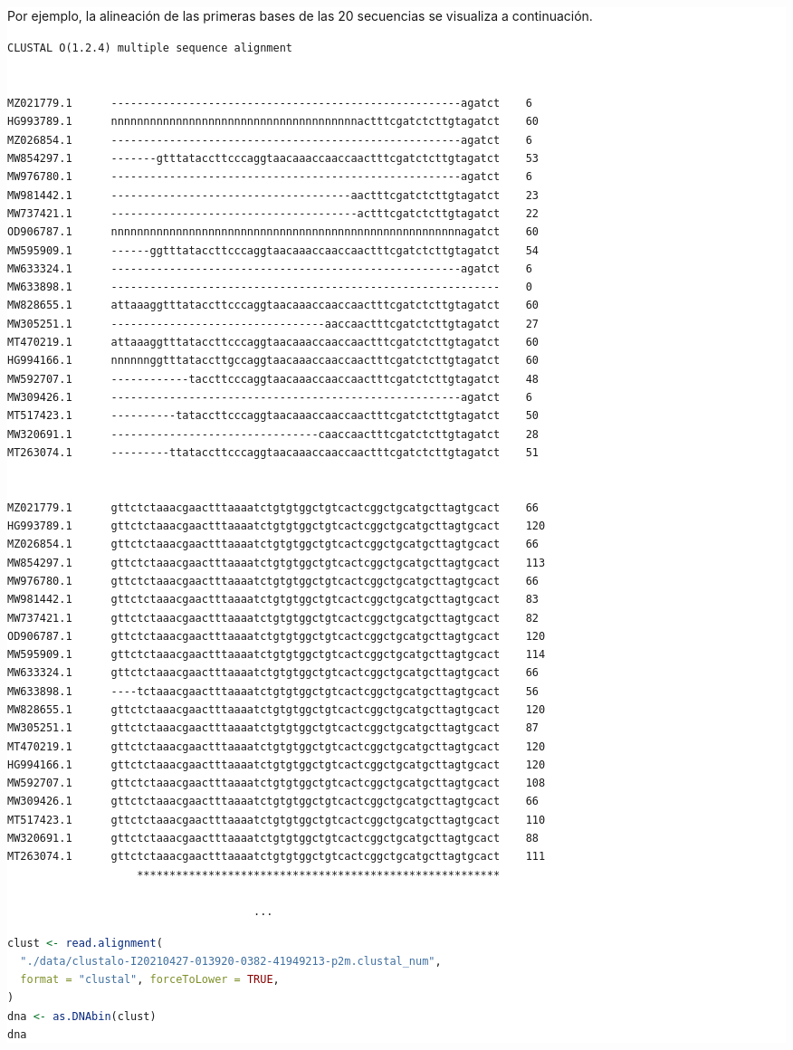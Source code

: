 Por ejemplo, la alineación de las primeras bases de las 20 secuencias se
visualiza a continuación.

    CLUSTAL O(1.2.4) multiple sequence alignment


    MZ021779.1      ------------------------------------------------------agatct    6
    HG993789.1      nnnnnnnnnnnnnnnnnnnnnnnnnnnnnnnnnnnnnnactttcgatctcttgtagatct    60
    MZ026854.1      ------------------------------------------------------agatct    6
    MW854297.1      -------gtttataccttcccaggtaacaaaccaaccaactttcgatctcttgtagatct    53
    MW976780.1      ------------------------------------------------------agatct    6
    MW981442.1      -------------------------------------aactttcgatctcttgtagatct    23
    MW737421.1      --------------------------------------actttcgatctcttgtagatct    22
    OD906787.1      nnnnnnnnnnnnnnnnnnnnnnnnnnnnnnnnnnnnnnnnnnnnnnnnnnnnnnagatct    60
    MW595909.1      ------ggtttataccttcccaggtaacaaaccaaccaactttcgatctcttgtagatct    54
    MW633324.1      ------------------------------------------------------agatct    6
    MW633898.1      ------------------------------------------------------------    0
    MW828655.1      attaaaggtttataccttcccaggtaacaaaccaaccaactttcgatctcttgtagatct    60
    MW305251.1      ---------------------------------aaccaactttcgatctcttgtagatct    27
    MT470219.1      attaaaggtttataccttcccaggtaacaaaccaaccaactttcgatctcttgtagatct    60
    HG994166.1      nnnnnnggtttataccttgccaggtaacaaaccaaccaactttcgatctcttgtagatct    60
    MW592707.1      ------------taccttcccaggtaacaaaccaaccaactttcgatctcttgtagatct    48
    MW309426.1      ------------------------------------------------------agatct    6
    MT517423.1      ----------tataccttcccaggtaacaaaccaaccaactttcgatctcttgtagatct    50
    MW320691.1      --------------------------------caaccaactttcgatctcttgtagatct    28
    MT263074.1      ---------ttataccttcccaggtaacaaaccaaccaactttcgatctcttgtagatct    51
                                                                                

    MZ021779.1      gttctctaaacgaactttaaaatctgtgtggctgtcactcggctgcatgcttagtgcact    66
    HG993789.1      gttctctaaacgaactttaaaatctgtgtggctgtcactcggctgcatgcttagtgcact    120
    MZ026854.1      gttctctaaacgaactttaaaatctgtgtggctgtcactcggctgcatgcttagtgcact    66
    MW854297.1      gttctctaaacgaactttaaaatctgtgtggctgtcactcggctgcatgcttagtgcact    113
    MW976780.1      gttctctaaacgaactttaaaatctgtgtggctgtcactcggctgcatgcttagtgcact    66
    MW981442.1      gttctctaaacgaactttaaaatctgtgtggctgtcactcggctgcatgcttagtgcact    83
    MW737421.1      gttctctaaacgaactttaaaatctgtgtggctgtcactcggctgcatgcttagtgcact    82
    OD906787.1      gttctctaaacgaactttaaaatctgtgtggctgtcactcggctgcatgcttagtgcact    120
    MW595909.1      gttctctaaacgaactttaaaatctgtgtggctgtcactcggctgcatgcttagtgcact    114
    MW633324.1      gttctctaaacgaactttaaaatctgtgtggctgtcactcggctgcatgcttagtgcact    66
    MW633898.1      ----tctaaacgaactttaaaatctgtgtggctgtcactcggctgcatgcttagtgcact    56
    MW828655.1      gttctctaaacgaactttaaaatctgtgtggctgtcactcggctgcatgcttagtgcact    120
    MW305251.1      gttctctaaacgaactttaaaatctgtgtggctgtcactcggctgcatgcttagtgcact    87
    MT470219.1      gttctctaaacgaactttaaaatctgtgtggctgtcactcggctgcatgcttagtgcact    120
    HG994166.1      gttctctaaacgaactttaaaatctgtgtggctgtcactcggctgcatgcttagtgcact    120
    MW592707.1      gttctctaaacgaactttaaaatctgtgtggctgtcactcggctgcatgcttagtgcact    108
    MW309426.1      gttctctaaacgaactttaaaatctgtgtggctgtcactcggctgcatgcttagtgcact    66
    MT517423.1      gttctctaaacgaactttaaaatctgtgtggctgtcactcggctgcatgcttagtgcact    110
    MW320691.1      gttctctaaacgaactttaaaatctgtgtggctgtcactcggctgcatgcttagtgcact    88
    MT263074.1      gttctctaaacgaactttaaaatctgtgtggctgtcactcggctgcatgcttagtgcact    111
                        ********************************************************

                                          ...

``` r
clust <- read.alignment(
  "./data/clustalo-I20210427-013920-0382-41949213-p2m.clustal_num",
  format = "clustal", forceToLower = TRUE,
)
dna <- as.DNAbin(clust)
dna
```
